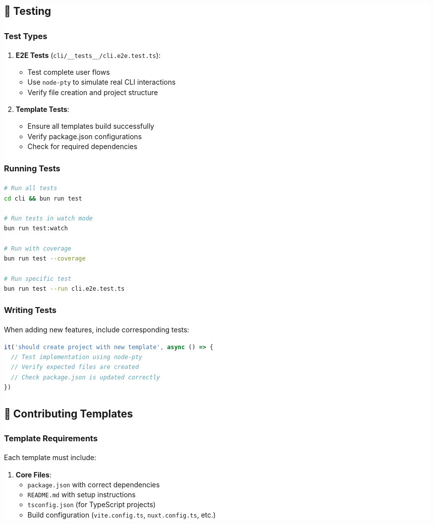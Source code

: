 ## 🧪 Testing

### Test Types

1. **E2E Tests** (`cli/__tests__/cli.e2e.test.ts`):
   - Test complete user flows
   - Use `node-pty` to simulate real CLI interactions
   - Verify file creation and project structure

2. **Template Tests**:
   - Ensure all templates build successfully
   - Verify package.json configurations
   - Check for required dependencies

### Running Tests

```bash
# Run all tests
cd cli && bun run test

# Run tests in watch mode
bun run test:watch

# Run with coverage
bun run test --coverage

# Run specific test
bun run test --run cli.e2e.test.ts
```

### Writing Tests

When adding new features, include corresponding tests:

```typescript
it('should create project with new template', async () => {
  // Test implementation using node-pty
  // Verify expected files are created
  // Check package.json is updated correctly
})
```

## 🎨 Contributing Templates

### Template Requirements

Each template must include:

1. **Core Files**:
   - `package.json` with correct dependencies
   - `README.md` with setup instructions
   - `tsconfig.json` (for TypeScript projects)
   - Build configuration (`vite.config.ts`, `nuxt.config.ts`, etc.)
